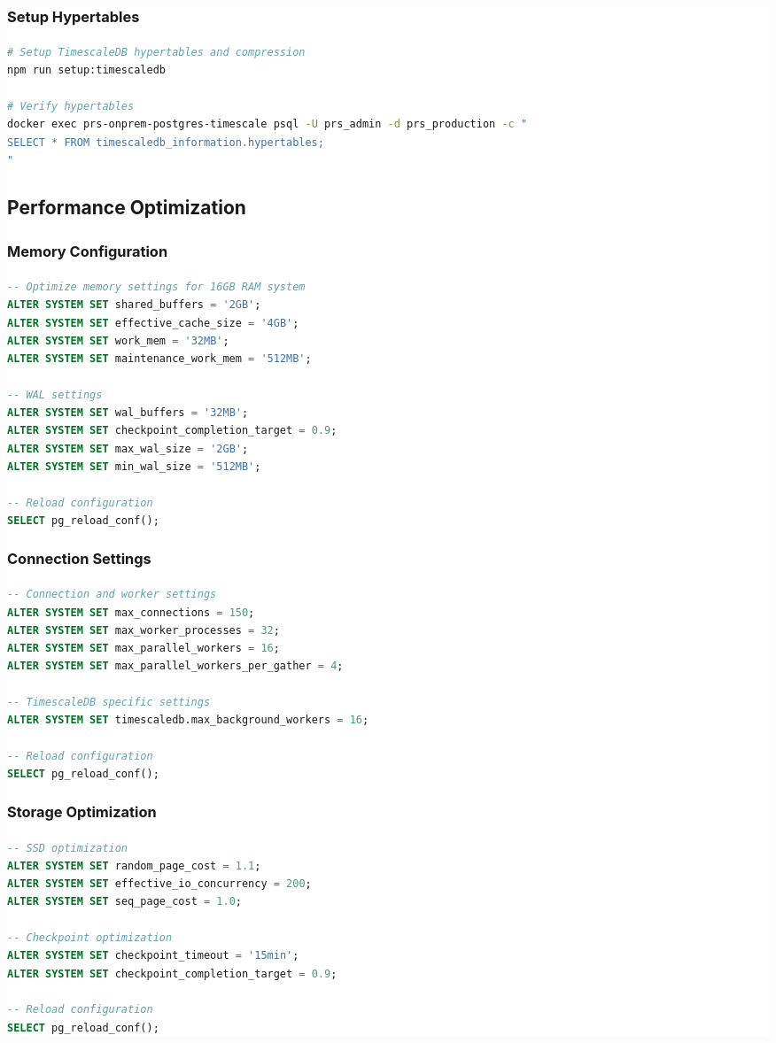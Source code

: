 ### Setup Hypertables

```bash
# Setup TimescaleDB hypertables and compression
npm run setup:timescaledb

# Verify hypertables
docker exec prs-onprem-postgres-timescale psql -U prs_admin -d prs_production -c "
SELECT * FROM timescaledb_information.hypertables;
"
```

## Performance Optimization

### Memory Configuration

```sql
-- Optimize memory settings for 16GB RAM system
ALTER SYSTEM SET shared_buffers = '2GB';
ALTER SYSTEM SET effective_cache_size = '4GB';
ALTER SYSTEM SET work_mem = '32MB';
ALTER SYSTEM SET maintenance_work_mem = '512MB';

-- WAL settings
ALTER SYSTEM SET wal_buffers = '32MB';
ALTER SYSTEM SET checkpoint_completion_target = 0.9;
ALTER SYSTEM SET max_wal_size = '2GB';
ALTER SYSTEM SET min_wal_size = '512MB';

-- Reload configuration
SELECT pg_reload_conf();
```

### Connection Settings

```sql
-- Connection and worker settings
ALTER SYSTEM SET max_connections = 150;
ALTER SYSTEM SET max_worker_processes = 32;
ALTER SYSTEM SET max_parallel_workers = 16;
ALTER SYSTEM SET max_parallel_workers_per_gather = 4;

-- TimescaleDB specific settings
ALTER SYSTEM SET timescaledb.max_background_workers = 16;

-- Reload configuration
SELECT pg_reload_conf();
```

### Storage Optimization

```sql
-- SSD optimization
ALTER SYSTEM SET random_page_cost = 1.1;
ALTER SYSTEM SET effective_io_concurrency = 200;
ALTER SYSTEM SET seq_page_cost = 1.0;

-- Checkpoint optimization
ALTER SYSTEM SET checkpoint_timeout = '15min';
ALTER SYSTEM SET checkpoint_completion_target = 0.9;

-- Reload configuration
SELECT pg_reload_conf();
```
